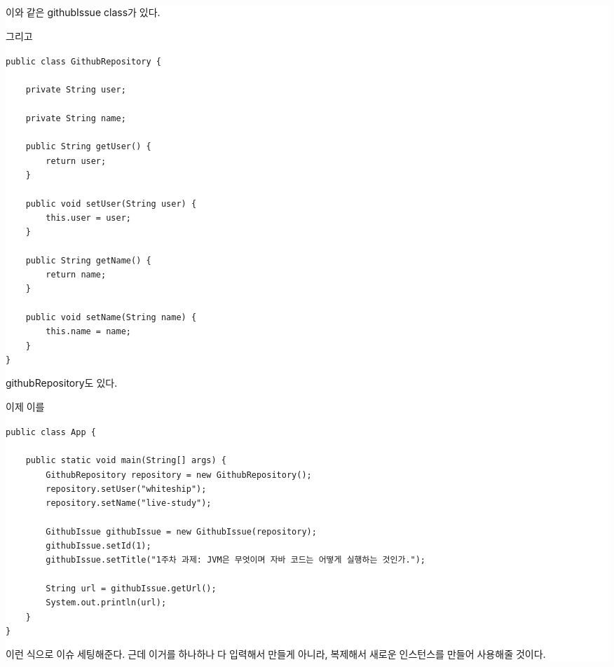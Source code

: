 이와 같은 githubIssue class가 있다.

그리고 

```
public class GithubRepository {

    private String user;

    private String name;

    public String getUser() {
        return user;
    }

    public void setUser(String user) {
        this.user = user;
    }

    public String getName() {
        return name;
    }

    public void setName(String name) {
        this.name = name;
    }
}

```

githubRepository도 있다.

이제 이를

```
public class App {

    public static void main(String[] args) {
        GithubRepository repository = new GithubRepository();
        repository.setUser("whiteship");
        repository.setName("live-study");

        GithubIssue githubIssue = new GithubIssue(repository);
        githubIssue.setId(1);
        githubIssue.setTitle("1주차 과제: JVM은 무엇이며 자바 코드는 어떻게 실행하는 것인가.");

        String url = githubIssue.getUrl();
        System.out.println(url);
    }
}
```

이런 식으로 이슈 세팅해준다.
근데 이거를 하나하나 다 입력해서 만들게 아니라, 복제해서 새로운 인스턴스를 만들어 사용해줄 것이다.
